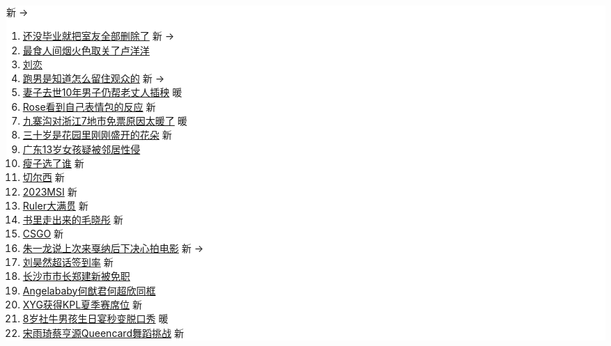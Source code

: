    新 ->
1. [还没毕业就把室友全部删除了](https://s.weibo.com//weibo?q=%23%E8%BF%98%E6%B2%A1%E6%AF%95%E4%B8%9A%E5%B0%B1%E6%8A%8A%E5%AE%A4%E5%8F%8B%E5%85%A8%E9%83%A8%E5%88%A0%E9%99%A4%E4%BA%86%23&t=31&band_rank=23&Refer=top)
   新 ->
1. [最食人间烟火色取关了卢洋洋](https://s.weibo.com//weibo?q=%23%E6%9C%80%E9%A3%9F%E4%BA%BA%E9%97%B4%E7%83%9F%E7%81%AB%E8%89%B2%E5%8F%96%E5%85%B3%E4%BA%86%E5%8D%A2%E6%B4%8B%E6%B4%8B%23&t=31&band_rank=24&Refer=top)
1. [刘恋](https://s.weibo.com//weibo?q=%E5%88%98%E6%81%8B&t=31&band_rank=25&Refer=top)
1. [跑男是知道怎么留住观众的](https://s.weibo.com//weibo?q=%23%E8%B7%91%E7%94%B7%E6%98%AF%E7%9F%A5%E9%81%93%E6%80%8E%E4%B9%88%E7%95%99%E4%BD%8F%E8%A7%82%E4%BC%97%E7%9A%84%23&t=31&band_rank=26&Refer=top)
   新 ->
1. [妻子去世10年男子仍帮老丈人插秧](https://s.weibo.com//weibo?q=%23%E5%A6%BB%E5%AD%90%E5%8E%BB%E4%B8%9610%E5%B9%B4%E7%94%B7%E5%AD%90%E4%BB%8D%E5%B8%AE%E8%80%81%E4%B8%88%E4%BA%BA%E6%8F%92%E7%A7%A7%23&t=31&band_rank=27&Refer=top)
   暖
1. [Rose看到自己表情包的反应](https://s.weibo.com//weibo?q=%23Rose%E7%9C%8B%E5%88%B0%E8%87%AA%E5%B7%B1%E8%A1%A8%E6%83%85%E5%8C%85%E7%9A%84%E5%8F%8D%E5%BA%94%23&t=31&band_rank=28&Refer=top)
   新
1. [九寨沟对浙江7地市免票原因太暖了](https://s.weibo.com//weibo?q=%23%E4%B9%9D%E5%AF%A8%E6%B2%9F%E5%AF%B9%E6%B5%99%E6%B1%9F7%E5%9C%B0%E5%B8%82%E5%85%8D%E7%A5%A8%E5%8E%9F%E5%9B%A0%E5%A4%AA%E6%9A%96%E4%BA%86%23&t=31&band_rank=29&Refer=top)
   暖
1. [三十岁是花园里刚刚盛开的花朵](https://s.weibo.com//weibo?q=%23%E4%B8%89%E5%8D%81%E5%B2%81%E6%98%AF%E8%8A%B1%E5%9B%AD%E9%87%8C%E5%88%9A%E5%88%9A%E7%9B%9B%E5%BC%80%E7%9A%84%E8%8A%B1%E6%9C%B5%23&t=31&band_rank=30&Refer=top)
   新
1. [广东13岁女孩疑被邻居性侵](https://s.weibo.com//weibo?q=%23%E5%B9%BF%E4%B8%9C13%E5%B2%81%E5%A5%B3%E5%AD%A9%E7%96%91%E8%A2%AB%E9%82%BB%E5%B1%85%E6%80%A7%E4%BE%B5%23&t=31&band_rank=31&Refer=top)
1. [瘦子选了谁](https://s.weibo.com//weibo?q=%E7%98%A6%E5%AD%90%E9%80%89%E4%BA%86%E8%B0%81&t=31&band_rank=32&Refer=top)
   新
1. [切尔西](https://s.weibo.com//weibo?q=%E5%88%87%E5%B0%94%E8%A5%BF&t=31&band_rank=33&Refer=top)
   新
1. [2023MSI](https://s.weibo.com//weibo?q=2023MSI&t=31&band_rank=34&Refer=top)
   新
1. [Ruler大满贯](https://s.weibo.com//weibo?q=%23Ruler%E5%A4%A7%E6%BB%A1%E8%B4%AF%23&t=31&band_rank=35&Refer=top)
   新
1. [书里走出来的毛晓彤](https://s.weibo.com//weibo?q=%23%E4%B9%A6%E9%87%8C%E8%B5%B0%E5%87%BA%E6%9D%A5%E7%9A%84%E6%AF%9B%E6%99%93%E5%BD%A4%23&t=31&band_rank=36&Refer=top)
   新
1. [CSGO](https://s.weibo.com//weibo?q=CSGO&t=31&band_rank=37&Refer=top) 新
1. [朱一龙说上次来戛纳后下决心拍电影](https://s.weibo.com//weibo?q=%23%E6%9C%B1%E4%B8%80%E9%BE%99%E8%AF%B4%E4%B8%8A%E6%AC%A1%E6%9D%A5%E6%88%9B%E7%BA%B3%E5%90%8E%E4%B8%8B%E5%86%B3%E5%BF%83%E6%8B%8D%E7%94%B5%E5%BD%B1%23&t=31&band_rank=38&Refer=top)
   新 ->
1. [刘昊然超话签到率](https://s.weibo.com//weibo?q=%23%E5%88%98%E6%98%8A%E7%84%B6%E8%B6%85%E8%AF%9D%E7%AD%BE%E5%88%B0%E7%8E%87%23&t=31&band_rank=39&Refer=top)
   新
1. [长沙市市长郑建新被免职](https://s.weibo.com//weibo?q=%23%E9%95%BF%E6%B2%99%E5%B8%82%E5%B8%82%E9%95%BF%E9%83%91%E5%BB%BA%E6%96%B0%E8%A2%AB%E5%85%8D%E8%81%8C%23&t=31&band_rank=40&Refer=top)
1. [Angelababy何猷君何超欣同框](https://s.weibo.com//weibo?q=%23Angelababy%E4%BD%95%E7%8C%B7%E5%90%9B%E4%BD%95%E8%B6%85%E6%AC%A3%E5%90%8C%E6%A1%86%23&t=31&band_rank=41&Refer=top)
1. [XYG获得KPL夏季赛席位](https://s.weibo.com//weibo?q=%23XYG%E8%8E%B7%E5%BE%97KPL%E5%A4%8F%E5%AD%A3%E8%B5%9B%E5%B8%AD%E4%BD%8D%23&t=31&band_rank=42&Refer=top)
   新
1. [8岁社牛男孩生日宴秒变脱口秀](https://s.weibo.com//weibo?q=%238%E5%B2%81%E7%A4%BE%E7%89%9B%E7%94%B7%E5%AD%A9%E7%94%9F%E6%97%A5%E5%AE%B4%E7%A7%92%E5%8F%98%E8%84%B1%E5%8F%A3%E7%A7%80%23&t=31&band_rank=43&Refer=top)
   暖
1. [宋雨琦蔡亨源Queencard舞蹈挑战](https://s.weibo.com//weibo?q=%23%E5%AE%8B%E9%9B%A8%E7%90%A6%E8%94%A1%E4%BA%A8%E6%BA%90Queencard%E8%88%9E%E8%B9%88%E6%8C%91%E6%88%98%23&t=31&band_rank=44&Refer=top)
   新